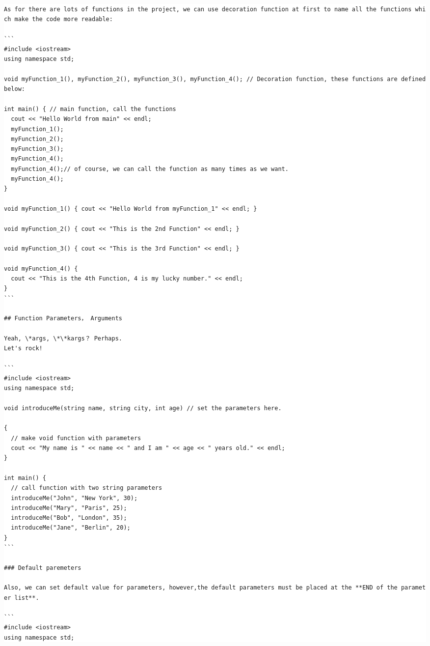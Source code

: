 ````
As for there are lots of functions in the project, we can use decoration function at first to name all the functions which make the code more readable:

```
#include <iostream>
using namespace std;

void myFunction_1(), myFunction_2(), myFunction_3(), myFunction_4(); // Decoration function, these functions are defined below:

int main() { // main function, call the functions
  cout << "Hello World from main" << endl;
  myFunction_1();
  myFunction_2();
  myFunction_3();
  myFunction_4();
  myFunction_4();// of course, we can call the function as many times as we want.
  myFunction_4();
}

void myFunction_1() { cout << "Hello World from myFunction_1" << endl; }

void myFunction_2() { cout << "This is the 2nd Function" << endl; }

void myFunction_3() { cout << "This is the 3rd Function" << endl; }

void myFunction_4() {
  cout << "This is the 4th Function, 4 is my lucky number." << endl;
}
```

## Function Parameters， Arguments

Yeah, \*args, \*\*kargs？ Perhaps.
Let's rock!

```
#include <iostream>
using namespace std;

void introduceMe(string name, string city, int age) // set the parameters here.

{
  // make void function with parameters
  cout << "My name is " << name << " and I am " << age << " years old." << endl;
}

int main() {
  // call function with two string parameters
  introduceMe("John", "New York", 30);
  introduceMe("Mary", "Paris", 25);
  introduceMe("Bob", "London", 35);
  introduceMe("Jane", "Berlin", 20);
}
```

### Default paremeters

Also, we can set default value for parameters, however,the default parameters must be placed at the **END of the parameter list**.

```
#include <iostream>
using namespace std;
````